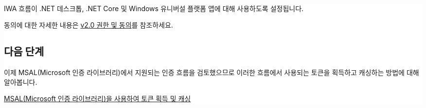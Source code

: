 IWA 흐름이 .NET 데스크톱, .NET Core 및 Windows 유니버설 플랫폼 앱에 대해 사용하도록 설정됩니다.

동의에 대한 자세한 내용은 [v2.0 권한 및 동의](v2-permissions-and-consent.md)를 참조하세요.

## <a name="next-steps"></a>다음 단계

이제 MSAL(Microsoft 인증 라이브러리)에서 지원되는 인증 흐름을 검토했으므로 이러한 흐름에서 사용되는 토큰을 획득하고 캐싱하는 방법에 대해 알아봅니다.

[MSAL(Microsoft 인증 라이브러리)을 사용하여 토큰 획득 및 캐싱](msal-acquire-cache-tokens.md)
